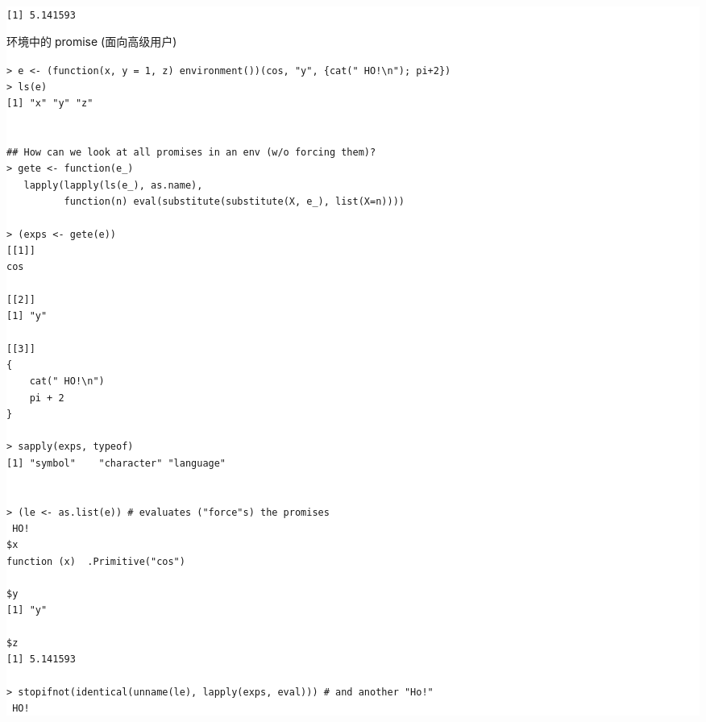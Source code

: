 ```
[1] 5.141593
```


环境中的 promise (面向高级用户)
```
> e <- (function(x, y = 1, z) environment())(cos, "y", {cat(" HO!\n"); pi+2})
> ls(e)
[1] "x" "y" "z"


## How can we look at all promises in an env (w/o forcing them)?
> gete <- function(e_)
   lapply(lapply(ls(e_), as.name),
          function(n) eval(substitute(substitute(X, e_), list(X=n))))

> (exps <- gete(e))
[[1]]
cos

[[2]]
[1] "y"

[[3]]
{
    cat(" HO!\n")
    pi + 2
}

> sapply(exps, typeof)
[1] "symbol"    "character" "language" 


> (le <- as.list(e)) # evaluates ("force"s) the promises
 HO!
$x
function (x)  .Primitive("cos")

$y
[1] "y"

$z
[1] 5.141593

> stopifnot(identical(unname(le), lapply(exps, eval))) # and another "Ho!"
 HO!
```







